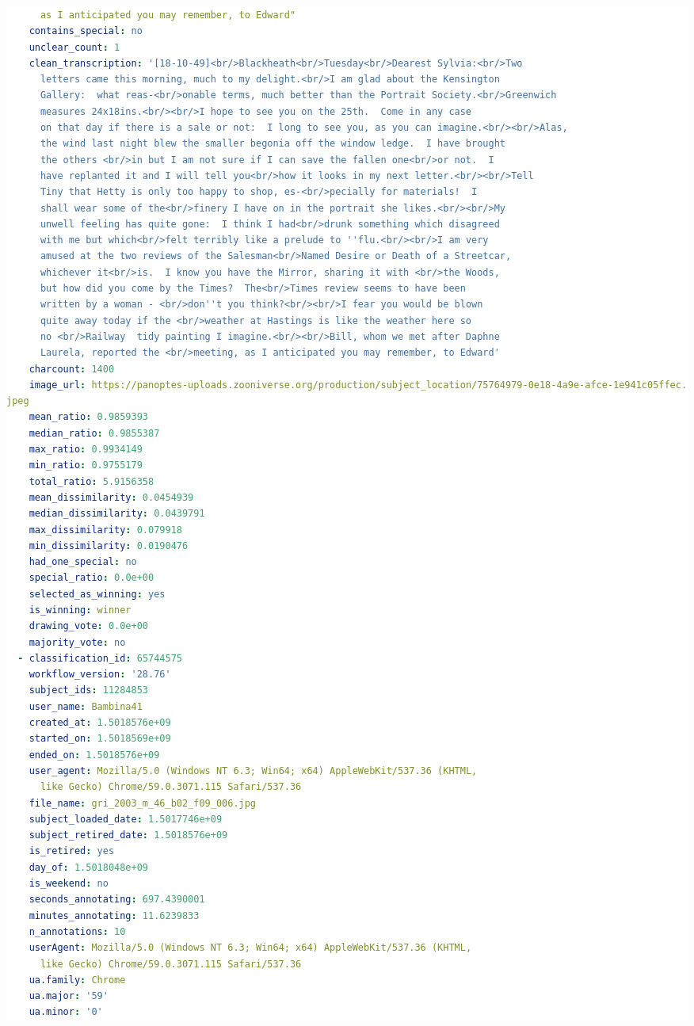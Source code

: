 ```yaml
      as I anticipated you may remember, to Edward"
    contains_special: no
    unclear_count: 1
    clean_transcription: '[18-10-49]<br/>Blackheath<br/>Tuesday<br/>Dearest Sylvia:<br/>Two
      letters came this morning, much to my delight.<br/>I am glad about the Kensington
      Gallery:  what reas-<br/>onable terms, much better than the Portrait Society.<br/>Greenwich
      measures 24x18ins.<br/><br/>I hope to see you on the 25th.  Come in any case
      on that day if there is a sale or not:  I long to see you, as you can imagine.<br/><br/>Alas,
      the wind last night blew the smaller begonia off the window ledge.  I have brought
      the others <br/>in but I am not sure if I can save the fallen one<br/>or not.  I
      have replanted it and I will tell you<br/>how it looks in my next letter.<br/><br/>Tell
      Tiny that Hetty is only too happy to shop, es-<br/>pecially for materials!  I
      shall wear some of the<br/>finery I have on in the portrait she likes.<br/><br/>My
      unwell feeling has quite gone:  I think I had<br/>drunk something which disagreed
      with me but which<br/>felt terribly like a prelude to ''flu.<br/><br/>I am very
      amused at the two reviews of the Salesman<br/>Named Desire or Death of a Streetcar,
      whichever it<br/>is.  I know you have the Mirror, sharing it with <br/>the Woods,
      but how did you come by the Times?  The<br/>Times review seems to have been
      written by a woman - <br/>don''t you think?<br/><br/>I fear you would be blown
      quite away today if the <br/>weather at Hastings is like the weather here so
      no <br/>Railway  tidy painting I imagine.<br/><br/>Bill, whom we met after Daphne
      Laurela, reported the <br/>meeting, as I anticipated you may remember, to Edward'
    charcount: 1400
    image_url: https://panoptes-uploads.zooniverse.org/production/subject_location/75764979-0e18-4a9e-afce-1e941c05ffec.jpeg
    mean_ratio: 0.9859393
    median_ratio: 0.9855387
    max_ratio: 0.9934149
    min_ratio: 0.9755179
    total_ratio: 5.9156358
    mean_dissimilarity: 0.0454939
    median_dissimilarity: 0.0439791
    max_dissimilarity: 0.079918
    min_dissimilarity: 0.0190476
    had_one_special: no
    special_ratio: 0.0e+00
    selected_as_winning: yes
    is_winning: winner
    drawing_vote: 0.0e+00
    majority_vote: no
  - classification_id: 65744575
    workflow_version: '28.76'
    subject_ids: 11284853
    user_name: Bambina41
    created_at: 1.5018576e+09
    started_on: 1.5018569e+09
    ended_on: 1.5018576e+09
    user_agent: Mozilla/5.0 (Windows NT 6.3; Win64; x64) AppleWebKit/537.36 (KHTML,
      like Gecko) Chrome/59.0.3071.115 Safari/537.36
    file_name: gri_2003_m_46_b02_f09_006.jpg
    subject_loaded_date: 1.5017746e+09
    subject_retired_date: 1.5018576e+09
    is_retired: yes
    day_of: 1.5018048e+09
    is_weekend: no
    seconds_annotating: 697.4390001
    minutes_annotating: 11.6239833
    n_annotations: 10
    userAgent: Mozilla/5.0 (Windows NT 6.3; Win64; x64) AppleWebKit/537.36 (KHTML,
      like Gecko) Chrome/59.0.3071.115 Safari/537.36
    ua.family: Chrome
    ua.major: '59'
    ua.minor: '0'
```